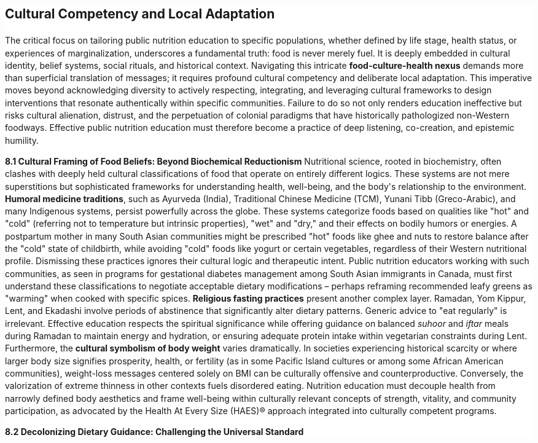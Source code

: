 ## Cultural Competency and Local Adaptation

The critical focus on tailoring public nutrition education to specific populations, whether defined by life stage, health status, or experiences of marginalization, underscores a fundamental truth: food is never merely fuel. It is deeply embedded in cultural identity, belief systems, social rituals, and historical context. Navigating this intricate **food-culture-health nexus** demands more than superficial translation of messages; it requires profound cultural competency and deliberate local adaptation. This imperative moves beyond acknowledging diversity to actively respecting, integrating, and leveraging cultural frameworks to design interventions that resonate authentically within specific communities. Failure to do so not only renders education ineffective but risks cultural alienation, distrust, and the perpetuation of colonial paradigms that have historically pathologized non-Western foodways. Effective public nutrition education must therefore become a practice of deep listening, co-creation, and epistemic humility.

**8.1 Cultural Framing of Food Beliefs: Beyond Biochemical Reductionism**
Nutritional science, rooted in biochemistry, often clashes with deeply held cultural classifications of food that operate on entirely different logics. These systems are not mere superstitions but sophisticated frameworks for understanding health, well-being, and the body's relationship to the environment. **Humoral medicine traditions**, such as Ayurveda (India), Traditional Chinese Medicine (TCM), Yunani Tibb (Greco-Arabic), and many Indigenous systems, persist powerfully across the globe. These systems categorize foods based on qualities like "hot" and "cold" (referring not to temperature but intrinsic properties), "wet" and "dry," and their effects on bodily humors or energies. A postpartum mother in many South Asian communities might be prescribed "hot" foods like ghee and nuts to restore balance after the "cold" state of childbirth, while avoiding "cold" foods like yogurt or certain vegetables, regardless of their Western nutritional profile. Dismissing these practices ignores their cultural logic and therapeutic intent. Public nutrition educators working with such communities, as seen in programs for gestational diabetes management among South Asian immigrants in Canada, must first understand these classifications to negotiate acceptable dietary modifications – perhaps reframing recommended leafy greens as "warming" when cooked with specific spices. **Religious fasting practices** present another complex layer. Ramadan, Yom Kippur, Lent, and Ekadashi involve periods of abstinence that significantly alter dietary patterns. Generic advice to "eat regularly" is irrelevant. Effective education respects the spiritual significance while offering guidance on balanced *suhoor* and *iftar* meals during Ramadan to maintain energy and hydration, or ensuring adequate protein intake within vegetarian constraints during Lent. Furthermore, the **cultural symbolism of body weight** varies dramatically. In societies experiencing historical scarcity or where larger body size signifies prosperity, health, or fertility (as in some Pacific Island cultures or among some African American communities), weight-loss messages centered solely on BMI can be culturally offensive and counterproductive. Conversely, the valorization of extreme thinness in other contexts fuels disordered eating. Nutrition education must decouple health from narrowly defined body aesthetics and frame well-being within culturally relevant concepts of strength, vitality, and community participation, as advocated by the Health At Every Size (HAES)® approach integrated into culturally competent programs.

**8.2 Decolonizing Dietary Guidance: Challenging the Universal Standard**